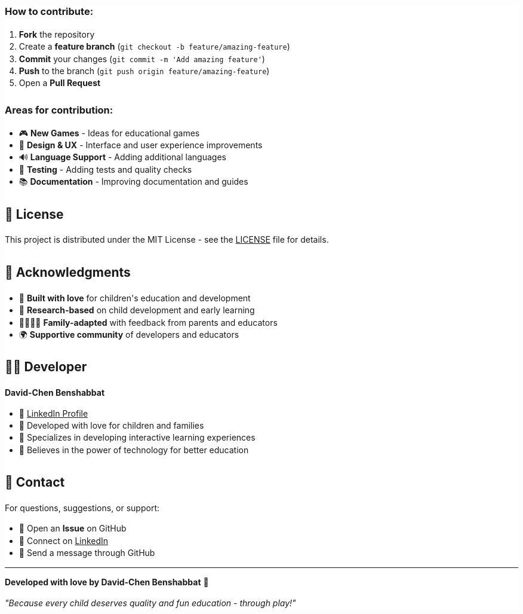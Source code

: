 ### How to contribute:
1. **Fork** the repository
2. Create a **feature branch** (`git checkout -b feature/amazing-feature`)
3. **Commit** your changes (`git commit -m 'Add amazing feature'`)
4. **Push** to the branch (`git push origin feature/amazing-feature`)
5. Open a **Pull Request**

### Areas for contribution:
- 🎮 **New Games** - Ideas for educational games
- 🎨 **Design & UX** - Interface and user experience improvements
- 🔊 **Language Support** - Adding additional languages
- 🧪 **Testing** - Adding tests and quality checks
- 📚 **Documentation** - Improving documentation and guides

## 📄 License

This project is distributed under the MIT License - see the [LICENSE](LICENSE) file for details.

## 🙏 Acknowledgments

- 💜 **Built with love** for children's education and development
- 🧠 **Research-based** on child development and early learning
- 👨‍👩‍👧‍👦 **Family-adapted** with feedback from parents and educators
- 🌍 **Supportive community** of developers and educators

## 👨‍💻 Developer

**David-Chen Benshabbat**  
- 💼 [LinkedIn Profile](https://www.linkedin.com/in/davidchen-benshabbat)
- 💜 Developed with love for children and families
- 🎯 Specializes in developing interactive learning experiences
- 🚀 Believes in the power of technology for better education

## 📧 Contact

For questions, suggestions, or support:
- 📝 Open an **Issue** on GitHub
- 💼 Connect on [LinkedIn](https://www.linkedin.com/in/davidchen-benshabbat)
- 📧 Send a message through GitHub

---

**Developed with love by David-Chen Benshabbat** 💜

*"Because every child deserves quality and fun education - through play!"*
